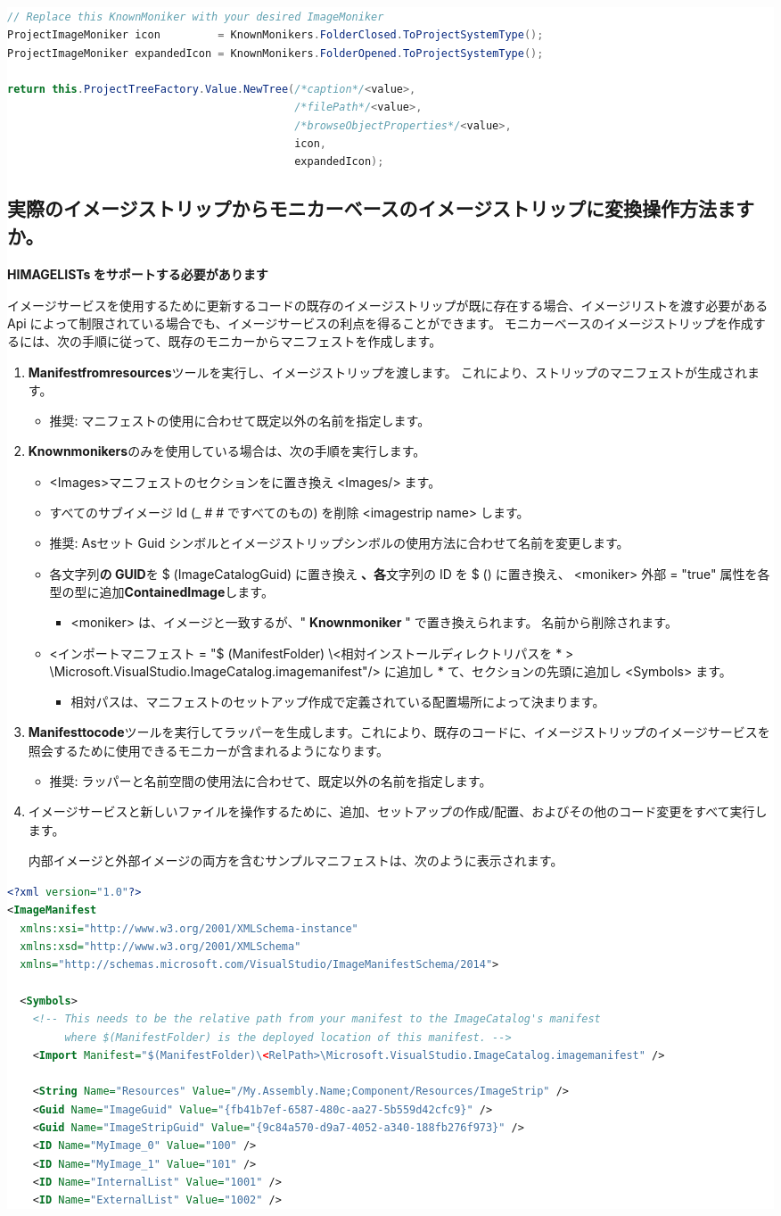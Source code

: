    ```csharp
   // Replace this KnownMoniker with your desired ImageMoniker
   ProjectImageMoniker icon         = KnownMonikers.FolderClosed.ToProjectSystemType();
   ProjectImageMoniker expandedIcon = KnownMonikers.FolderOpened.ToProjectSystemType();

   return this.ProjectTreeFactory.Value.NewTree(/*caption*/<value>,
                                                /*filePath*/<value>,
                                                /*browseObjectProperties*/<value>,
                                                icon,
                                                expandedIcon);
   ```

## <a name="how-do-i-convert-from-a-real-image-strip-to-a-moniker-based-image-strip"></a>実際のイメージストリップからモニカーベースのイメージストリップに変換操作方法ますか。
 **HIMAGELISTs をサポートする必要があります**

 イメージサービスを使用するために更新するコードの既存のイメージストリップが既に存在する場合、イメージリストを渡す必要がある Api によって制限されている場合でも、イメージサービスの利点を得ることができます。 モニカーベースのイメージストリップを作成するには、次の手順に従って、既存のモニカーからマニフェストを作成します。

1. **Manifestfromresources**ツールを実行し、イメージストリップを渡します。 これにより、ストリップのマニフェストが生成されます。

   - 推奨: マニフェストの使用に合わせて既定以外の名前を指定します。

2. **Knownmonikers**のみを使用している場合は、次の手順を実行します。

   - \<Images>マニフェストのセクションをに置き換え \<Images/> ます。

   - すべてのサブイメージ Id (_ # # ですべてのもの) を削除 \<imagestrip name> します。

   - 推奨: Asセット Guid シンボルとイメージストリップシンボルの使用方法に合わせて名前を変更します。

   - 各文字列**の GUID**を $ (ImageCatalogGuid) に置き換え **、各**文字列の ID を $ () に置き換え、 \<moniker> 外部 = "true" 属性を各型の型に追加**ContainedImage**します。

       - \<moniker> は、イメージと一致するが、" **Knownmoniker** " で置き換えられます。 名前から削除されます。

   - <インポートマニフェスト = "$ (ManifestFolder) \\<相対インストールディレクトリパスを * \> \Microsoft.VisualStudio.ImageCatalog.imagemanifest"/> に追加し \* て、セクションの先頭に追加し \<Symbols> ます。

       - 相対パスは、マニフェストのセットアップ作成で定義されている配置場所によって決まります。

3. **Manifesttocode**ツールを実行してラッパーを生成します。これにより、既存のコードに、イメージストリップのイメージサービスを照会するために使用できるモニカーが含まれるようになります。

   - 推奨: ラッパーと名前空間の使用法に合わせて、既定以外の名前を指定します。

4. イメージサービスと新しいファイルを操作するために、追加、セットアップの作成/配置、およびその他のコード変更をすべて実行します。

   内部イメージと外部イメージの両方を含むサンプルマニフェストは、次のように表示されます。

```xml
<?xml version="1.0"?>
<ImageManifest
  xmlns:xsi="http://www.w3.org/2001/XMLSchema-instance"
  xmlns:xsd="http://www.w3.org/2001/XMLSchema"
  xmlns="http://schemas.microsoft.com/VisualStudio/ImageManifestSchema/2014">

  <Symbols>
    <!-- This needs to be the relative path from your manifest to the ImageCatalog's manifest
         where $(ManifestFolder) is the deployed location of this manifest. -->
    <Import Manifest="$(ManifestFolder)\<RelPath>\Microsoft.VisualStudio.ImageCatalog.imagemanifest" />

    <String Name="Resources" Value="/My.Assembly.Name;Component/Resources/ImageStrip" />
    <Guid Name="ImageGuid" Value="{fb41b7ef-6587-480c-aa27-5b559d42cfc9}" />
    <Guid Name="ImageStripGuid" Value="{9c84a570-d9a7-4052-a340-188fb276f973}" />
    <ID Name="MyImage_0" Value="100" />
    <ID Name="MyImage_1" Value="101" />
    <ID Name="InternalList" Value="1001" />
    <ID Name="ExternalList" Value="1002" />
```